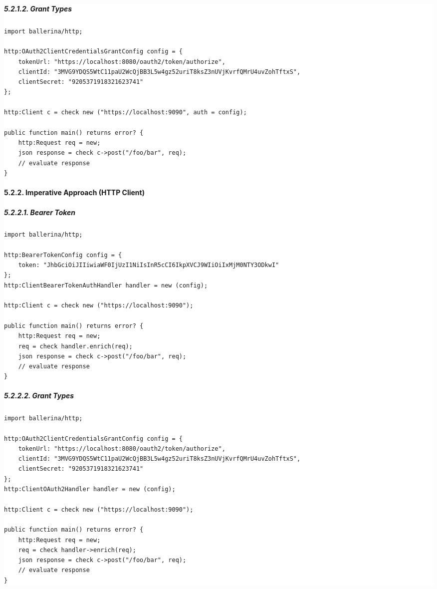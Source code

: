 ##### 5.2.1.2. Grant Types

```ballerina
import ballerina/http;

http:OAuth2ClientCredentialsGrantConfig config = {
    tokenUrl: "https://localhost:8080/oauth2/token/authorize",
    clientId: "3MVG9YDQS5WtC11paU2WcQjBB3L5w4gz52uriT8ksZ3nUVjKvrfQMrU4uvZohTftxS",
    clientSecret: "9205371918321623741"
};

http:Client c = check new ("https://localhost:9090", auth = config);

public function main() returns error? {
    http:Request req = new;
    json response = check c->post("/foo/bar", req);
    // evaluate response
}
```

#### 5.2.2. Imperative Approach (HTTP Client)

##### 5.2.2.1. Bearer Token

```ballerina
import ballerina/http;

http:BearerTokenConfig config = {
    token: "JhbGciOiJIIiwiaWF0IjUzI1NiIsInR5cCI6IkpXVCJ9WIiOiIxMjM0NTY3ODkwI"
};
http:ClientBearerTokenAuthHandler handler = new (config);

http:Client c = check new ("https://localhost:9090");

public function main() returns error? {
    http:Request req = new;
    req = check handler.enrich(req);
    json response = check c->post("/foo/bar", req);
    // evaluate response
}
```

##### 5.2.2.2. Grant Types

```ballerina
import ballerina/http;

http:OAuth2ClientCredentialsGrantConfig config = {
    tokenUrl: "https://localhost:8080/oauth2/token/authorize",
    clientId: "3MVG9YDQS5WtC11paU2WcQjBB3L5w4gz52uriT8ksZ3nUVjKvrfQMrU4uvZohTftxS",
    clientSecret: "9205371918321623741"
};
http:ClientOAuth2Handler handler = new (config);

http:Client c = check new ("https://localhost:9090");

public function main() returns error? {
    http:Request req = new;
    req = check handler->enrich(req);
    json response = check c->post("/foo/bar", req);
    // evaluate response
}
```

